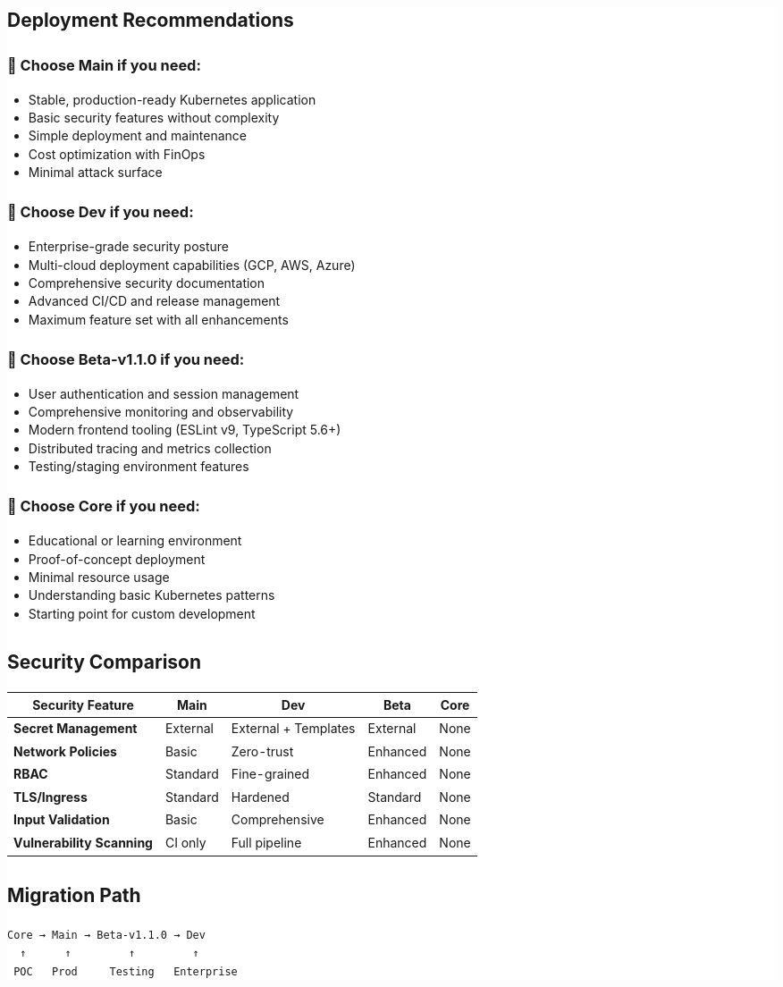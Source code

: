 ## Deployment Recommendations

### 🎯 Choose **Main** if you need:
- Stable, production-ready Kubernetes application
- Basic security features without complexity
- Simple deployment and maintenance
- Cost optimization with FinOps
- Minimal attack surface

### 🎯 Choose **Dev** if you need:
- Enterprise-grade security posture
- Multi-cloud deployment capabilities (GCP, AWS, Azure)
- Comprehensive security documentation
- Advanced CI/CD and release management
- Maximum feature set with all enhancements

### 🎯 Choose **Beta-v1.1.0** if you need:
- User authentication and session management
- Comprehensive monitoring and observability
- Modern frontend tooling (ESLint v9, TypeScript 5.6+)
- Distributed tracing and metrics collection
- Testing/staging environment features

### 🎯 Choose **Core** if you need:
- Educational or learning environment
- Proof-of-concept deployment
- Minimal resource usage
- Understanding basic Kubernetes patterns
- Starting point for custom development

## Security Comparison

| Security Feature | Main | Dev | Beta | Core |
|------------------|------|-----|------|------|
| **Secret Management** | External | External + Templates | External | None |
| **Network Policies** | Basic | Zero-trust | Enhanced | None |
| **RBAC** | Standard | Fine-grained | Enhanced | None |
| **TLS/Ingress** | Standard | Hardened | Standard | None |
| **Input Validation** | Basic | Comprehensive | Enhanced | None |
| **Vulnerability Scanning** | CI only | Full pipeline | Enhanced | None |

## Migration Path

```
Core → Main → Beta-v1.1.0 → Dev
  ↑      ↑         ↑         ↑
 POC   Prod     Testing   Enterprise
```
